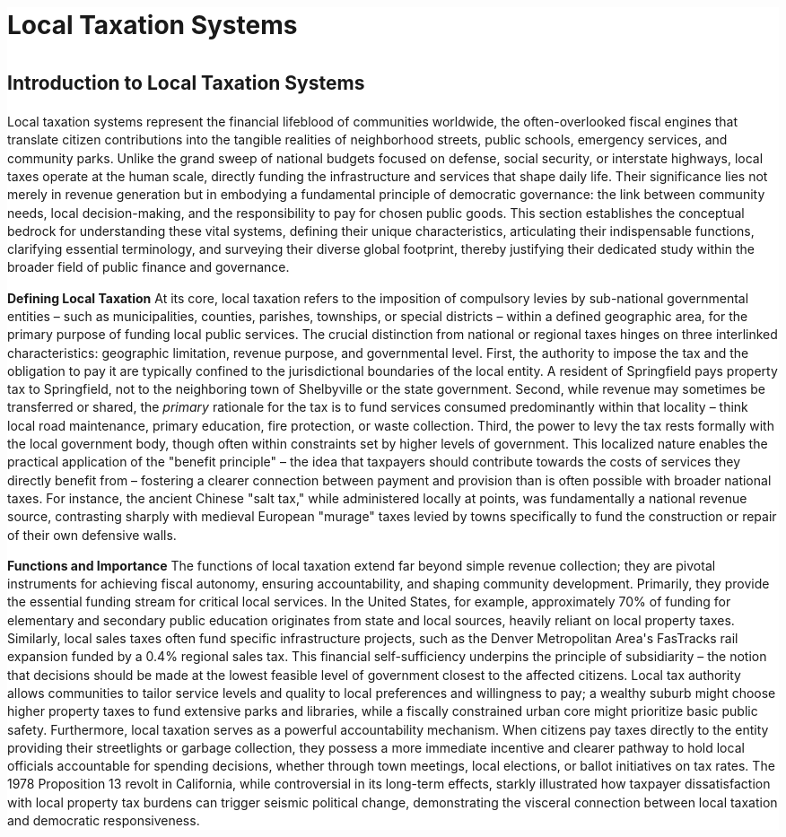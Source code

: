 
# Local Taxation Systems

## Introduction to Local Taxation Systems

Local taxation systems represent the financial lifeblood of communities worldwide, the often-overlooked fiscal engines that translate citizen contributions into the tangible realities of neighborhood streets, public schools, emergency services, and community parks. Unlike the grand sweep of national budgets focused on defense, social security, or interstate highways, local taxes operate at the human scale, directly funding the infrastructure and services that shape daily life. Their significance lies not merely in revenue generation but in embodying a fundamental principle of democratic governance: the link between community needs, local decision-making, and the responsibility to pay for chosen public goods. This section establishes the conceptual bedrock for understanding these vital systems, defining their unique characteristics, articulating their indispensable functions, clarifying essential terminology, and surveying their diverse global footprint, thereby justifying their dedicated study within the broader field of public finance and governance.

**Defining Local Taxation**
At its core, local taxation refers to the imposition of compulsory levies by sub-national governmental entities – such as municipalities, counties, parishes, townships, or special districts – within a defined geographic area, for the primary purpose of funding local public services. The crucial distinction from national or regional taxes hinges on three interlinked characteristics: geographic limitation, revenue purpose, and governmental level. First, the authority to impose the tax and the obligation to pay it are typically confined to the jurisdictional boundaries of the local entity. A resident of Springfield pays property tax to Springfield, not to the neighboring town of Shelbyville or the state government. Second, while revenue may sometimes be transferred or shared, the *primary* rationale for the tax is to fund services consumed predominantly within that locality – think local road maintenance, primary education, fire protection, or waste collection. Third, the power to levy the tax rests formally with the local government body, though often within constraints set by higher levels of government. This localized nature enables the practical application of the "benefit principle" – the idea that taxpayers should contribute towards the costs of services they directly benefit from – fostering a clearer connection between payment and provision than is often possible with broader national taxes. For instance, the ancient Chinese "salt tax," while administered locally at points, was fundamentally a national revenue source, contrasting sharply with medieval European "murage" taxes levied by towns specifically to fund the construction or repair of their own defensive walls.

**Functions and Importance**
The functions of local taxation extend far beyond simple revenue collection; they are pivotal instruments for achieving fiscal autonomy, ensuring accountability, and shaping community development. Primarily, they provide the essential funding stream for critical local services. In the United States, for example, approximately 70% of funding for elementary and secondary public education originates from state and local sources, heavily reliant on local property taxes. Similarly, local sales taxes often fund specific infrastructure projects, such as the Denver Metropolitan Area's FasTracks rail expansion funded by a 0.4% regional sales tax. This financial self-sufficiency underpins the principle of subsidiarity – the notion that decisions should be made at the lowest feasible level of government closest to the affected citizens. Local tax authority allows communities to tailor service levels and quality to local preferences and willingness to pay; a wealthy suburb might choose higher property taxes to fund extensive parks and libraries, while a fiscally constrained urban core might prioritize basic public safety. Furthermore, local taxation serves as a powerful accountability mechanism. When citizens pay taxes directly to the entity providing their streetlights or garbage collection, they possess a more immediate incentive and clearer pathway to hold local officials accountable for spending decisions, whether through town meetings, local elections, or ballot initiatives on tax rates. The 1978 Proposition 13 revolt in California, while controversial in its long-term effects, starkly illustrated how taxpayer dissatisfaction with local property tax burdens can trigger seismic political change, demonstrating the visceral connection between local taxation and democratic responsiveness.
